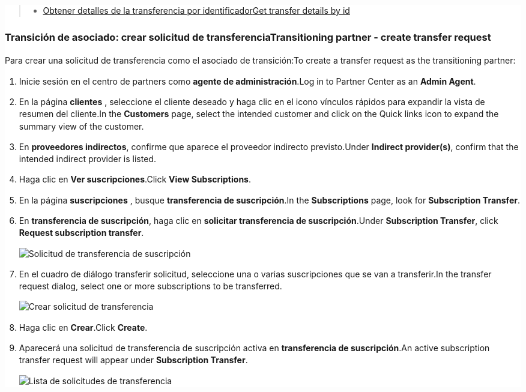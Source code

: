 > - [<span data-ttu-id="8b6db-265">Obtener detalles de la transferencia por identificador</span><span class="sxs-lookup"><span data-stu-id="8b6db-265">Get transfer details by id</span></span>](https://docs.microsoft.com/partner-center/develop/get-transfer-by-id)

### <a name="transitioning-partner---create-transfer-request"></a><span data-ttu-id="8b6db-266">Transición de asociado: crear solicitud de transferencia</span><span class="sxs-lookup"><span data-stu-id="8b6db-266">Transitioning partner - create transfer request</span></span>

<span data-ttu-id="8b6db-267">Para crear una solicitud de transferencia como el asociado de transición:</span><span class="sxs-lookup"><span data-stu-id="8b6db-267">To create a transfer request as the transitioning partner:</span></span>

1. <span data-ttu-id="8b6db-268">Inicie sesión en el centro de partners como **agente de administración**.</span><span class="sxs-lookup"><span data-stu-id="8b6db-268">Log in to Partner Center as an **Admin Agent**.</span></span>

2. <span data-ttu-id="8b6db-269">En la página **clientes** , seleccione el cliente deseado y haga clic en el icono vínculos rápidos para expandir la vista de resumen del cliente.</span><span class="sxs-lookup"><span data-stu-id="8b6db-269">In the **Customers** page, select the intended customer and click on the Quick links icon to expand the summary view of the customer.</span></span>

3. <span data-ttu-id="8b6db-270">En **proveedores indirectos**, confirme que aparece el proveedor indirecto previsto.</span><span class="sxs-lookup"><span data-stu-id="8b6db-270">Under **Indirect provider(s)**, confirm that the intended indirect provider is listed.</span></span>

4. <span data-ttu-id="8b6db-271">Haga clic en **Ver suscripciones**.</span><span class="sxs-lookup"><span data-stu-id="8b6db-271">Click **View Subscriptions**.</span></span>

5. <span data-ttu-id="8b6db-272">En la página **suscripciones** , busque **transferencia de suscripción**.</span><span class="sxs-lookup"><span data-stu-id="8b6db-272">In the **Subscriptions** page, look for **Subscription Transfer**.</span></span>

6. <span data-ttu-id="8b6db-273">En **transferencia de suscripción**, haga clic en **solicitar transferencia de suscripción**.</span><span class="sxs-lookup"><span data-stu-id="8b6db-273">Under **Subscription Transfer**, click **Request subscription transfer**.</span></span>

    ![Solicitud de transferencia de suscripción](images/direct/direct8.png)

7. <span data-ttu-id="8b6db-275">En el cuadro de diálogo transferir solicitud, seleccione una o varias suscripciones que se van a transferir.</span><span class="sxs-lookup"><span data-stu-id="8b6db-275">In the transfer request dialog, select one or more subscriptions to be transferred.</span></span>

    ![Crear solicitud de transferencia](images/direct/direct9.png)

8. <span data-ttu-id="8b6db-277">Haga clic en **Crear**.</span><span class="sxs-lookup"><span data-stu-id="8b6db-277">Click **Create**.</span></span>

9. <span data-ttu-id="8b6db-278">Aparecerá una solicitud de transferencia de suscripción activa en **transferencia de suscripción**.</span><span class="sxs-lookup"><span data-stu-id="8b6db-278">An active subscription transfer request will appear under **Subscription Transfer**.</span></span>

    ![Lista de solicitudes de transferencia](images/direct/direct10.png)
